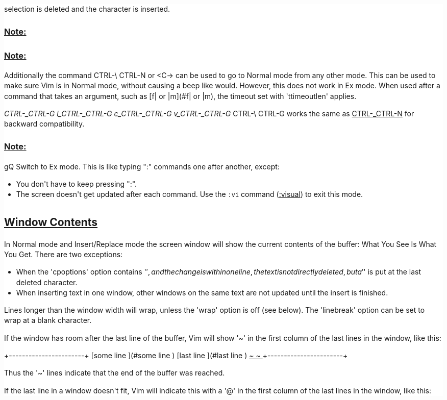 selection is deleted and the character is inserted.

### <a id="CTRL-\_CTRL-N i_CTRL-\_CTRL-N c_CTRL-\_CTRL-N" class="section-title" href="#CTRL-\_CTRL-N i_CTRL-\_CTRL-N c_CTRL-\_CTRL-N">Note:</a>
### <a id="v_CTRL-\_CTRL-N t_CTRL-\_CTRL-N" class="section-title" href="#v_CTRL-\_CTRL-N t_CTRL-\_CTRL-N">Note:</a>
Additionally the command CTRL-\ CTRL-N or <C-\><C-N> can be used to go to
Normal mode from any other mode.  This can be used to make sure Vim is in
Normal mode, without causing a beep like <Esc> would.  However, this does not
work in Ex mode.  When used after a command that takes an argument, such as
[f| or |m](#f| or |m), the timeout set with 'ttimeoutlen' applies.

*CTRL-\_CTRL-G* *i_CTRL-\_CTRL-G* *c_CTRL-\_CTRL-G* *v_CTRL-\_CTRL-G*
CTRL-\ CTRL-G works the same as [CTRL-\_CTRL-N](#CTRL-\_CTRL-N) for backward compatibility.

### <a id="gQ mode-Ex Ex-mode Ex EX E501" class="section-title" href="#gQ mode-Ex Ex-mode Ex EX E501">Note:</a>
gQ			Switch to Ex mode.  This is like typing ":" commands
one after another, except:
- You don't have to keep pressing ":".
- The screen doesn't get updated after each command.
Use the `:vi` command ([:visual](#:visual)) to exit this mode.


## <a id="window-contents" class="section-title" href="#window-contents">Window Contents</a> 

In Normal mode and Insert/Replace mode the screen window will show the current
contents of the buffer: What You See Is What You Get.  There are two
exceptions:
- When the 'cpoptions' option contains '$', and the change is within one line,
the text is not directly deleted, but a '$' is put at the last deleted
character.
- When inserting text in one window, other windows on the same text are not
updated until the insert is finished.

Lines longer than the window width will wrap, unless the 'wrap' option is off
(see below).  The 'linebreak' option can be set to wrap at a blank character.

If the window has room after the last line of the buffer, Vim will show '~' in
the first column of the last lines in the window, like this:

+-----------------------+
[some line		](#some line		)
[last line		](#last line		)
[~			](#~			)
[~			](#~			)
+-----------------------+

Thus the '~' lines indicate that the end of the buffer was reached.

If the last line in a window doesn't fit, Vim will indicate this with a '@' in
the first column of the last lines in the window, like this:
